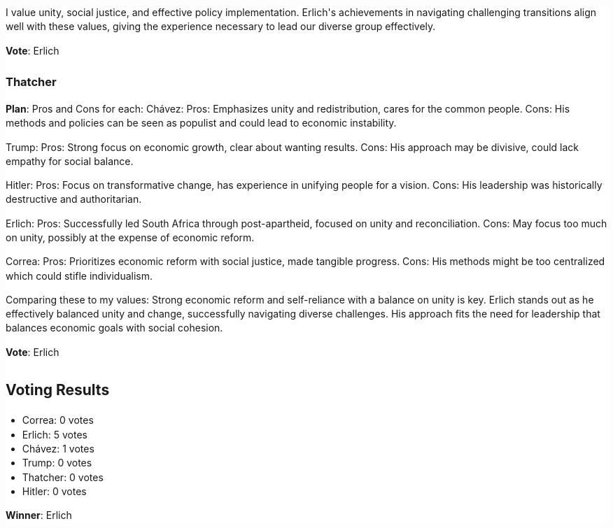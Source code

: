 I value unity, social justice, and effective policy implementation. Erlich's achievements in navigating challenging transitions align well with these values, giving the experience necessary to lead our diverse group effectively.

**Vote**: Erlich

### Thatcher

**Plan**: Pros and Cons for each:
Chávez: 
Pros: Emphasizes unity and redistribution, cares for the common people. 
Cons: His methods and policies can be seen as populist and could lead to economic instability. 

Trump: 
Pros: Strong focus on economic growth, clear about wanting results. 
Cons: His approach may be divisive, could lack empathy for social balance. 

Hitler: 
Pros: Focus on transformative change, has experience in unifying people for a vision. 
Cons: His leadership was historically destructive and authoritarian. 

Erlich: 
Pros: Successfully led South Africa through post-apartheid, focused on unity and reconciliation. 
Cons: May focus too much on unity, possibly at the expense of economic reform. 

Correa: 
Pros: Prioritizes economic reform with social justice, made tangible progress. 
Cons: His methods might be too centralized which could stifle individualism.

Comparing these to my values: Strong economic reform and self-reliance with a balance on unity is key. Erlich stands out as he effectively balanced unity and change, successfully navigating diverse challenges. His approach fits the need for leadership that balances economic goals with social cohesion.

**Vote**: Erlich


## Voting Results

- Correa: 0 votes
- Erlich: 5 votes
- Chávez: 1 votes
- Trump: 0 votes
- Thatcher: 0 votes
- Hitler: 0 votes

**Winner**: Erlich
